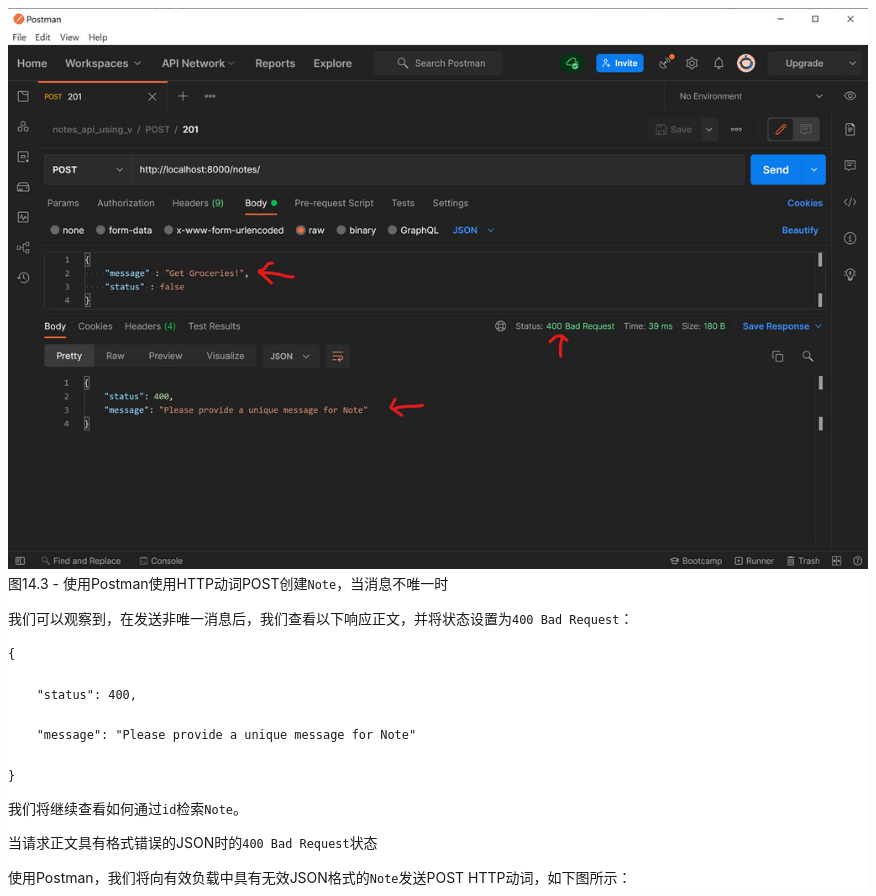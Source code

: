 ![](../img/Getting_Started_with_V_Programming-14.3.jpg)
图14.3 - 使用Postman使用HTTP动词POST创建`Note`，当消息不唯一时

我们可以观察到，在发送非唯一消息后，我们查看以下响应正文，并将状态设置为`400 Bad Request`：
```
{

    "status": 400,

    "message": "Please provide a unique message for Note"

}
```
我们将继续查看如何通过`id`检索`Note`。

当请求正文具有格式错误的JSON时的`400 Bad Request`状态

使用Postman，我们将向有效负载中具有无效JSON格式的`Note`发送POST HTTP动词，如下图所示：
